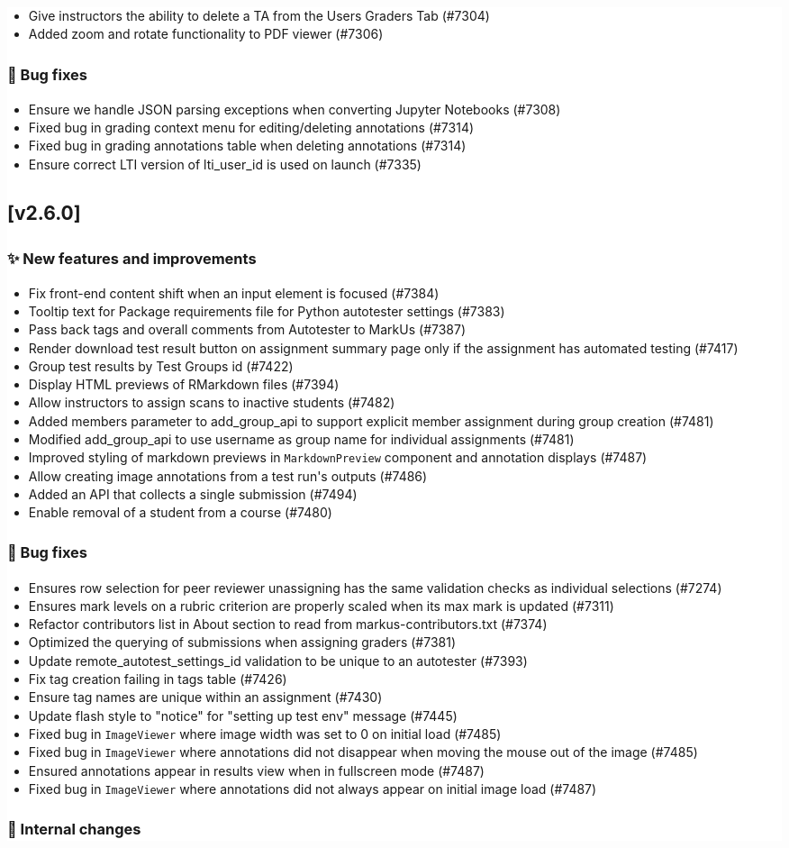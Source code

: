 - Give instructors the ability to delete a TA from the Users Graders Tab (#7304)
- Added zoom and rotate functionality to PDF viewer (#7306)

### 🐛 Bug fixes

- Ensure we handle JSON parsing exceptions when converting Jupyter Notebooks (#7308)
- Fixed bug in grading context menu for editing/deleting annotations (#7314)
- Fixed bug in grading annotations table when deleting annotations (#7314)
- Ensure correct LTI version of lti_user_id is used on launch (#7335)

## [v2.6.0]

### ✨ New features and improvements

- Fix front-end content shift when an input element is focused (#7384)
- Tooltip text for Package requirements file for Python autotester settings (#7383)
- Pass back tags and overall comments from Autotester to MarkUs (#7387)
- Render download test result button on assignment summary page only if the assignment has automated testing (#7417)
- Group test results by Test Groups id (#7422)
- Display HTML previews of RMarkdown files (#7394)
- Allow instructors to assign scans to inactive students (#7482)
- Added members parameter to add_group_api to support explicit member assignment during group creation (#7481)
- Modified add_group_api to use username as group name for individual assignments (#7481)
- Improved styling of markdown previews in `MarkdownPreview` component and annotation displays (#7487)
- Allow creating image annotations from a test run's outputs (#7486)
- Added an API that collects a single submission (#7494)
- Enable removal of a student from a course (#7480)

### 🐛 Bug fixes

- Ensures row selection for peer reviewer unassigning has the same validation checks as individual selections (#7274)
- Ensures mark levels on a rubric criterion are properly scaled when its max mark is updated (#7311)
- Refactor contributors list in About section to read from markus-contributors.txt (#7374)
- Optimized the querying of submissions when assigning graders (#7381)
- Update remote_autotest_settings_id validation to be unique to an autotester (#7393)
- Fix tag creation failing in tags table (#7426)
- Ensure tag names are unique within an assignment (#7430)
- Update flash style to "notice" for "setting up test env" message (#7445)
- Fixed bug in `ImageViewer` where image width was set to 0 on initial load (#7485)
- Fixed bug in `ImageViewer` where annotations did not disappear when moving the mouse out of the image (#7485)
- Ensured annotations appear in results view when in fullscreen mode (#7487)
- Fixed bug in `ImageViewer` where annotations did not always appear on initial image load (#7487)

### 🔧 Internal changes
